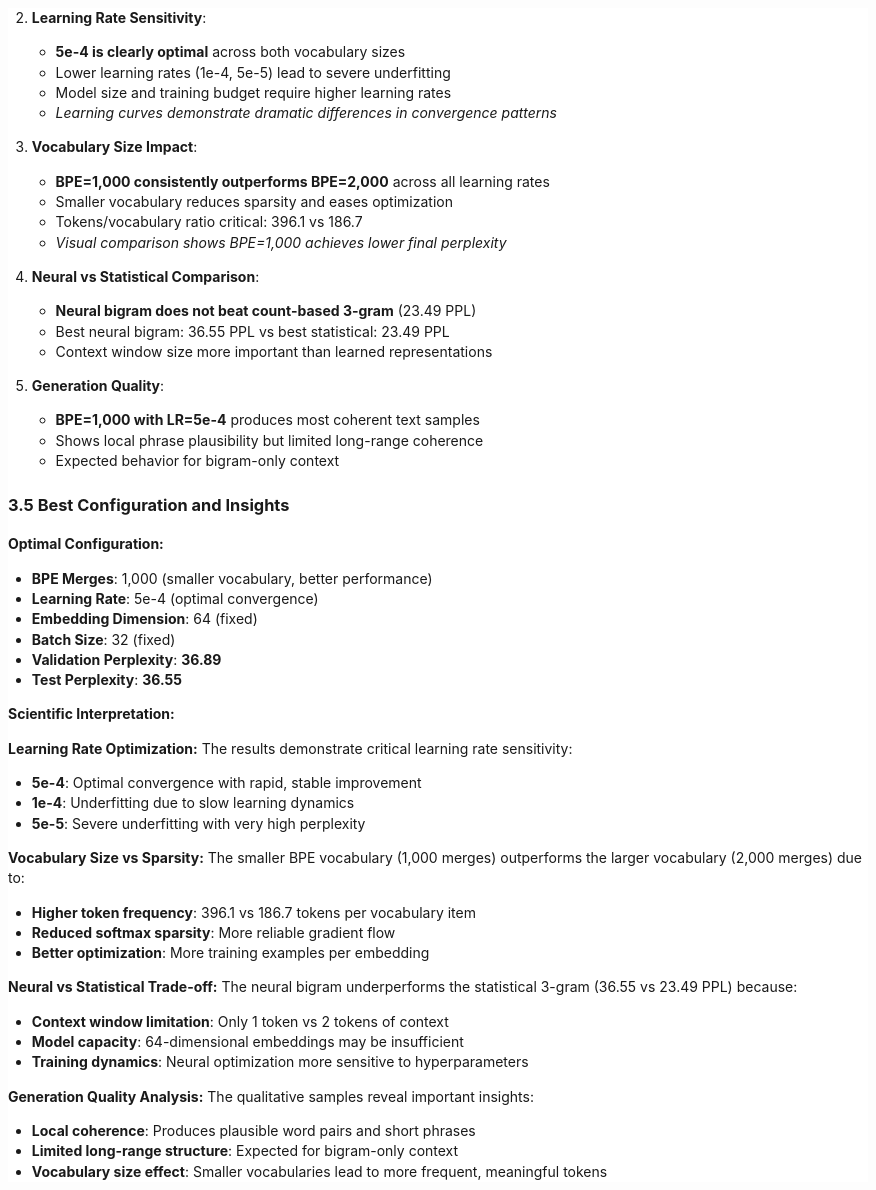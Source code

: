 2. **Learning Rate Sensitivity**: 
   - **5e-4 is clearly optimal** across both vocabulary sizes
   - Lower learning rates (1e-4, 5e-5) lead to severe underfitting
   - Model size and training budget require higher learning rates
   - *Learning curves demonstrate dramatic differences in convergence patterns*

3. **Vocabulary Size Impact**: 
   - **BPE=1,000 consistently outperforms BPE=2,000** across all learning rates
   - Smaller vocabulary reduces sparsity and eases optimization
   - Tokens/vocabulary ratio critical: 396.1 vs 186.7
   - *Visual comparison shows BPE=1,000 achieves lower final perplexity*

4. **Neural vs Statistical Comparison**: 
   - **Neural bigram does not beat count-based 3-gram** (23.49 PPL)
   - Best neural bigram: 36.55 PPL vs best statistical: 23.49 PPL
   - Context window size more important than learned representations

5. **Generation Quality**: 
   - **BPE=1,000 with LR=5e-4** produces most coherent text samples
   - Shows local phrase plausibility but limited long-range coherence
   - Expected behavior for bigram-only context

### 3.5 Best Configuration and Insights

**Optimal Configuration:**
- **BPE Merges**: 1,000 (smaller vocabulary, better performance)
- **Learning Rate**: 5e-4 (optimal convergence)
- **Embedding Dimension**: 64 (fixed)
- **Batch Size**: 32 (fixed)
- **Validation Perplexity**: **36.89**
- **Test Perplexity**: **36.55**

**Scientific Interpretation:**

**Learning Rate Optimization:**
The results demonstrate critical learning rate sensitivity:
- **5e-4**: Optimal convergence with rapid, stable improvement
- **1e-4**: Underfitting due to slow learning dynamics
- **5e-5**: Severe underfitting with very high perplexity

**Vocabulary Size vs Sparsity:**
The smaller BPE vocabulary (1,000 merges) outperforms the larger vocabulary (2,000 merges) due to:
- **Higher token frequency**: 396.1 vs 186.7 tokens per vocabulary item
- **Reduced softmax sparsity**: More reliable gradient flow
- **Better optimization**: More training examples per embedding

**Neural vs Statistical Trade-off:**
The neural bigram underperforms the statistical 3-gram (36.55 vs 23.49 PPL) because:
- **Context window limitation**: Only 1 token vs 2 tokens of context
- **Model capacity**: 64-dimensional embeddings may be insufficient
- **Training dynamics**: Neural optimization more sensitive to hyperparameters

**Generation Quality Analysis:**
The qualitative samples reveal important insights:
- **Local coherence**: Produces plausible word pairs and short phrases
- **Limited long-range structure**: Expected for bigram-only context
- **Vocabulary size effect**: Smaller vocabularies lead to more frequent, meaningful tokens
